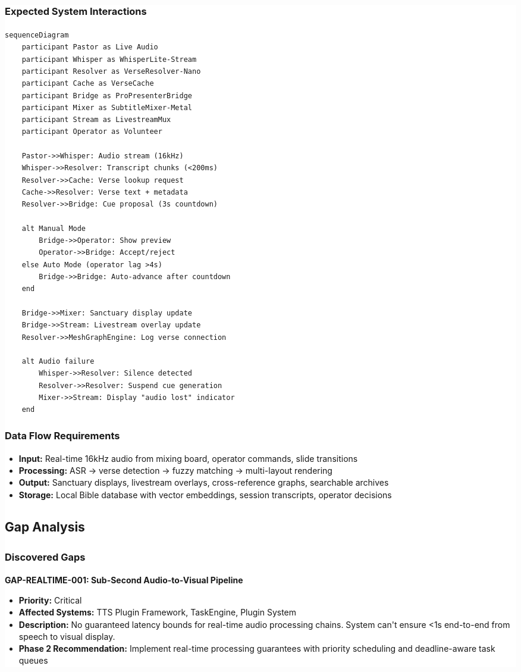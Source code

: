 ### Expected System Interactions

```mermaid
sequenceDiagram
    participant Pastor as Live Audio
    participant Whisper as WhisperLite-Stream
    participant Resolver as VerseResolver-Nano
    participant Cache as VerseCache
    participant Bridge as ProPresenterBridge
    participant Mixer as SubtitleMixer-Metal
    participant Stream as LivestreamMux
    participant Operator as Volunteer
    
    Pastor->>Whisper: Audio stream (16kHz)
    Whisper->>Resolver: Transcript chunks (<200ms)
    Resolver->>Cache: Verse lookup request
    Cache->>Resolver: Verse text + metadata
    Resolver->>Bridge: Cue proposal (3s countdown)
    
    alt Manual Mode
        Bridge->>Operator: Show preview
        Operator->>Bridge: Accept/reject
    else Auto Mode (operator lag >4s)
        Bridge->>Bridge: Auto-advance after countdown
    end
    
    Bridge->>Mixer: Sanctuary display update
    Bridge->>Stream: Livestream overlay update
    Resolver->>MeshGraphEngine: Log verse connection
    
    alt Audio failure
        Whisper->>Resolver: Silence detected
        Resolver->>Resolver: Suspend cue generation
        Mixer->>Stream: Display "audio lost" indicator
    end
```

### Data Flow Requirements
- **Input:** Real-time 16kHz audio from mixing board, operator commands, slide transitions
- **Processing:** ASR → verse detection → fuzzy matching → multi-layout rendering
- **Output:** Sanctuary displays, livestream overlays, cross-reference graphs, searchable archives
- **Storage:** Local Bible database with vector embeddings, session transcripts, operator decisions

## Gap Analysis

### Discovered Gaps

**GAP-REALTIME-001: Sub-Second Audio-to-Visual Pipeline**
- **Priority:** Critical
- **Affected Systems:** TTS Plugin Framework, TaskEngine, Plugin System
- **Description:** No guaranteed latency bounds for real-time audio processing chains. System can't ensure <1s end-to-end from speech to visual display.
- **Phase 2 Recommendation:** Implement real-time processing guarantees with priority scheduling and deadline-aware task queues
